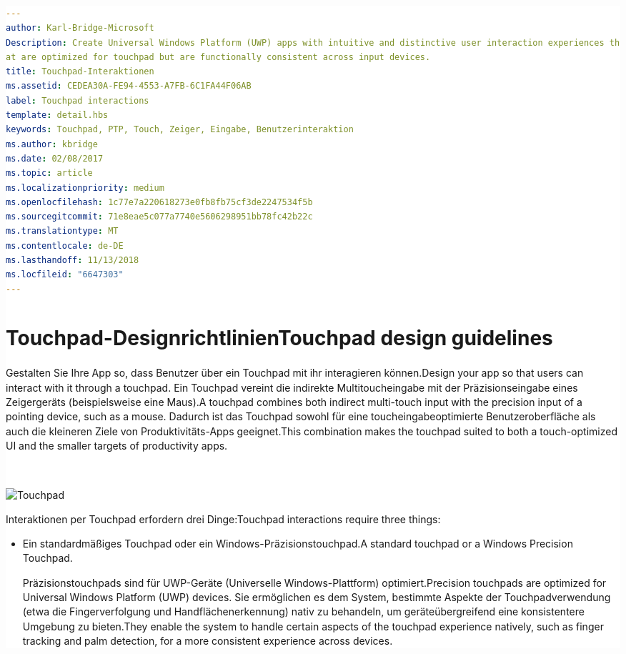 ```yaml
---
author: Karl-Bridge-Microsoft
Description: Create Universal Windows Platform (UWP) apps with intuitive and distinctive user interaction experiences that are optimized for touchpad but are functionally consistent across input devices.
title: Touchpad-Interaktionen
ms.assetid: CEDEA30A-FE94-4553-A7FB-6C1FA44F06AB
label: Touchpad interactions
template: detail.hbs
keywords: Touchpad, PTP, Touch, Zeiger, Eingabe, Benutzerinteraktion
ms.author: kbridge
ms.date: 02/08/2017
ms.topic: article
ms.localizationpriority: medium
ms.openlocfilehash: 1c77e7a220618273e0fb8fb75cf3de2247534f5b
ms.sourcegitcommit: 71e8eae5c077a7740e5606298951bb78fc42b22c
ms.translationtype: MT
ms.contentlocale: de-DE
ms.lasthandoff: 11/13/2018
ms.locfileid: "6647303"
---
```

# <a name="touchpad-design-guidelines"></a><span data-ttu-id="2eb19-103">Touchpad-Designrichtlinien</span><span class="sxs-lookup"><span data-stu-id="2eb19-103">Touchpad design guidelines</span></span>


<span data-ttu-id="2eb19-104">Gestalten Sie Ihre App so, dass Benutzer über ein Touchpad mit ihr interagieren können.</span><span class="sxs-lookup"><span data-stu-id="2eb19-104">Design your app so that users can interact with it through a touchpad.</span></span> <span data-ttu-id="2eb19-105">Ein Touchpad vereint die indirekte Multitoucheingabe mit der Präzisionseingabe eines Zeigergeräts (beispielsweise eine Maus).</span><span class="sxs-lookup"><span data-stu-id="2eb19-105">A touchpad combines both indirect multi-touch input with the precision input of a pointing device, such as a mouse.</span></span> <span data-ttu-id="2eb19-106">Dadurch ist das Touchpad sowohl für eine toucheingabeoptimierte Benutzeroberfläche als auch die kleineren Ziele von Produktivitäts-Apps geeignet.</span><span class="sxs-lookup"><span data-stu-id="2eb19-106">This combination makes the touchpad suited to both a touch-optimized UI and the smaller targets of productivity apps.</span></span>

 

![Touchpad](images/input-patterns/input-touchpad.jpg)


<span data-ttu-id="2eb19-108">Interaktionen per Touchpad erfordern drei Dinge:</span><span class="sxs-lookup"><span data-stu-id="2eb19-108">Touchpad interactions require three things:</span></span>

-   <span data-ttu-id="2eb19-109">Ein standardmäßiges Touchpad oder ein Windows-Präzisionstouchpad.</span><span class="sxs-lookup"><span data-stu-id="2eb19-109">A standard touchpad or a Windows Precision Touchpad.</span></span>

    <span data-ttu-id="2eb19-110">Präzisionstouchpads sind für UWP-Geräte (Universelle Windows-Plattform) optimiert.</span><span class="sxs-lookup"><span data-stu-id="2eb19-110">Precision touchpads are optimized for Universal Windows Platform (UWP) devices.</span></span> <span data-ttu-id="2eb19-111">Sie ermöglichen es dem System, bestimmte Aspekte der Touchpadverwendung (etwa die Fingerverfolgung und Handflächenerkennung) nativ zu behandeln, um geräteübergreifend eine konsistentere Umgebung zu bieten.</span><span class="sxs-lookup"><span data-stu-id="2eb19-111">They enable the system to handle certain aspects of the touchpad experience natively, such as finger tracking and palm detection, for a more consistent experience across devices.</span></span>
